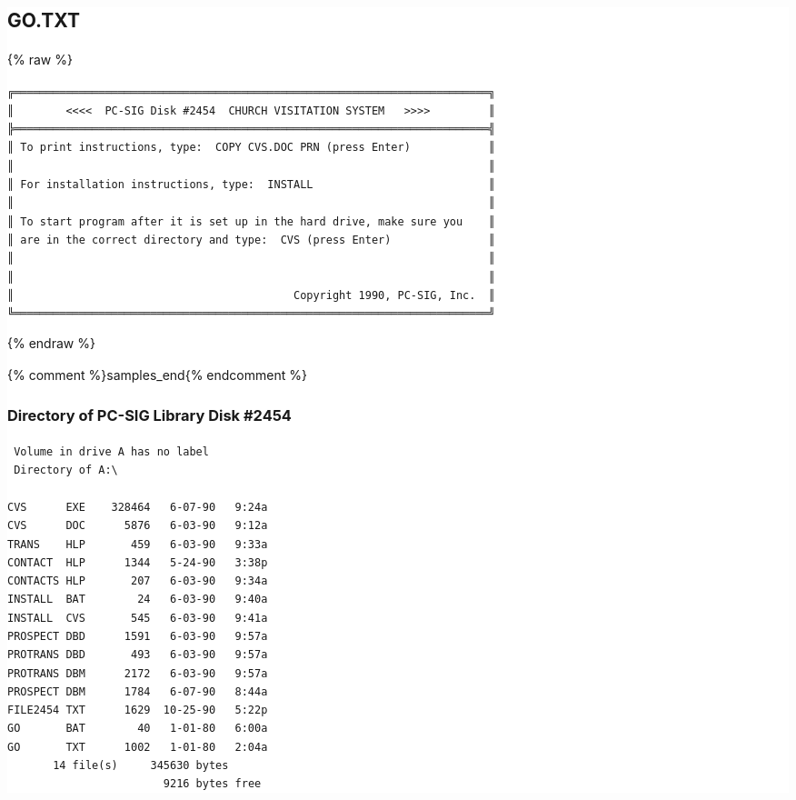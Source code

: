 ## GO.TXT

{% raw %}
```
╔═════════════════════════════════════════════════════════════════════════╗
║        <<<<  PC-SIG Disk #2454  CHURCH VISITATION SYSTEM   >>>>         ║
╠═════════════════════════════════════════════════════════════════════════╣
║ To print instructions, type:  COPY CVS.DOC PRN (press Enter)            ║
║                                                                         ║
║ For installation instructions, type:  INSTALL                           ║
║                                                                         ║
║ To start program after it is set up in the hard drive, make sure you    ║
║ are in the correct directory and type:  CVS (press Enter)               ║
║                                                                         ║
║                                                                         ║
║                                           Copyright 1990, PC-SIG, Inc.  ║
╚═════════════════════════════════════════════════════════════════════════╝
```
{% endraw %}

{% comment %}samples_end{% endcomment %}

### Directory of PC-SIG Library Disk #2454

     Volume in drive A has no label
     Directory of A:\

    CVS      EXE    328464   6-07-90   9:24a
    CVS      DOC      5876   6-03-90   9:12a
    TRANS    HLP       459   6-03-90   9:33a
    CONTACT  HLP      1344   5-24-90   3:38p
    CONTACTS HLP       207   6-03-90   9:34a
    INSTALL  BAT        24   6-03-90   9:40a
    INSTALL  CVS       545   6-03-90   9:41a
    PROSPECT DBD      1591   6-03-90   9:57a
    PROTRANS DBD       493   6-03-90   9:57a
    PROTRANS DBM      2172   6-03-90   9:57a
    PROSPECT DBM      1784   6-07-90   8:44a
    FILE2454 TXT      1629  10-25-90   5:22p
    GO       BAT        40   1-01-80   6:00a
    GO       TXT      1002   1-01-80   2:04a
           14 file(s)     345630 bytes
                            9216 bytes free
